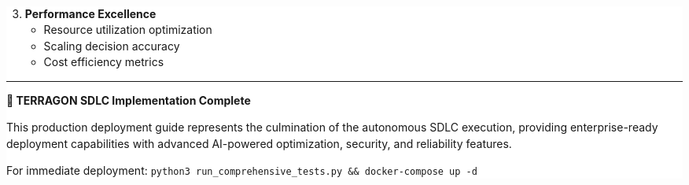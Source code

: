 3. **Performance Excellence**
   - Resource utilization optimization
   - Scaling decision accuracy
   - Cost efficiency metrics

---

**🚀 TERRAGON SDLC Implementation Complete**

This production deployment guide represents the culmination of the autonomous SDLC execution, providing enterprise-ready deployment capabilities with advanced AI-powered optimization, security, and reliability features.

For immediate deployment: `python3 run_comprehensive_tests.py && docker-compose up -d`